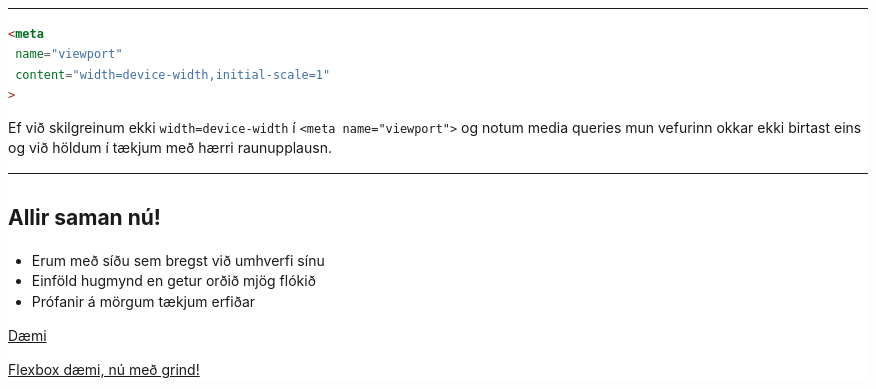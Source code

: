 ***

```html
<meta
 name="viewport"
 content="width=device-width,initial-scale=1"
>
```

Ef við skilgreinum ekki `width=device-width` í `<meta name="viewport">` og notum media queries mun vefurinn okkar ekki birtast eins og við höldum í tækjum með hærri raunupplausn.

***

## Allir saman nú!

* Erum með síðu sem bregst við umhverfi sínu
* Einföld hugmynd en getur orðið mjög flókið
* Prófanir á mörgum tækjum erfiðar

[Dæmi](daemi/08.rwd.html)

[Flexbox dæmi, nú með grind!](daemi/09.flex-rwd.html)
